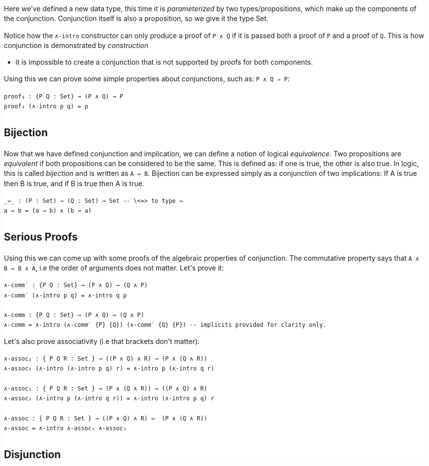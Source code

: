 Here we've defined a new data type, this time it is *parameterized* by two types/propositions, which make up the components of the conjunction. Conjunction itself is also a 
proposition, so we give it the type Set.

Notice how the `∧-intro` constructor can only produce a proof of `P ∧ Q` if it is passed both a proof of `P` and a proof of `Q`. This is how conjunction is demonstrated by *construction*
 - it is impossible to create a conjunction that is not supported by proofs for both components.

Using this we can prove some simple properties about conjunctions, such as: `P ∧ Q ⇒ P`:

~~~~~{.agda}
proof₃ : {P Q : Set} → (P ∧ Q) → P
proof₃ (∧-intro p q) = p
~~~~~

Bijection
---------
                                                     
Now that we have defined conjunction and implication, we can define a notion of logical *equivalence*. Two propositions are *equivalent* if both propositions can be considered to
be the same. This is defined as: if one is true, the other is also true. In logic, this is called *bijection* and is written as `A ⇔ B`. Bijection can be expressed simply as a conjunction of two
implications: If A is true then B is true, and if B is true then A is true.

~~~~{.agda}
_⇔_ : (P : Set) → (Q : Set) → Set -- \<=> to type ⇔
a ⇔ b = (a → b) ∧ (b → a)
~~~~~

Serious Proofs
--------------

Using this we can come up with some proofs of the algebraic properties of conjunction. The commutative property says that `A ∧ B ⇔ B ∧ A`, i.e the order of arguments does not 
matter. Let's prove it:

~~~~~{.agda}
∧-comm′ : {P Q : Set} → (P ∧ Q) → (Q ∧ P)
∧-comm′ (∧-intro p q) = ∧-intro q p

∧-comm : {P Q : Set} → (P ∧ Q) ⇔ (Q ∧ P)
∧-comm = ∧-intro (∧-comm′ {P} {Q}) (∧-comm′ {Q} {P}) -- implicits provided for clarity only. 
~~~~~

Let's also prove associativity (i.e that brackets don't matter):

~~~~~{.agda}
∧-assoc₁ : { P Q R : Set } → ((P ∧ Q) ∧ R) → (P ∧ (Q ∧ R))
∧-assoc₁ (∧-intro (∧-intro p q) r) = ∧-intro p (∧-intro q r)

∧-assoc₂ : { P Q R : Set } → (P ∧ (Q ∧ R)) → ((P ∧ Q) ∧ R)
∧-assoc₂ (∧-intro p (∧-intro q r)) = ∧-intro (∧-intro p q) r

∧-assoc : { P Q R : Set } → ((P ∧ Q) ∧ R) ⇔  (P ∧ (Q ∧ R))
∧-assoc = ∧-intro ∧-assoc₁ ∧-assoc₂
~~~~~

Disjunction
-----------
